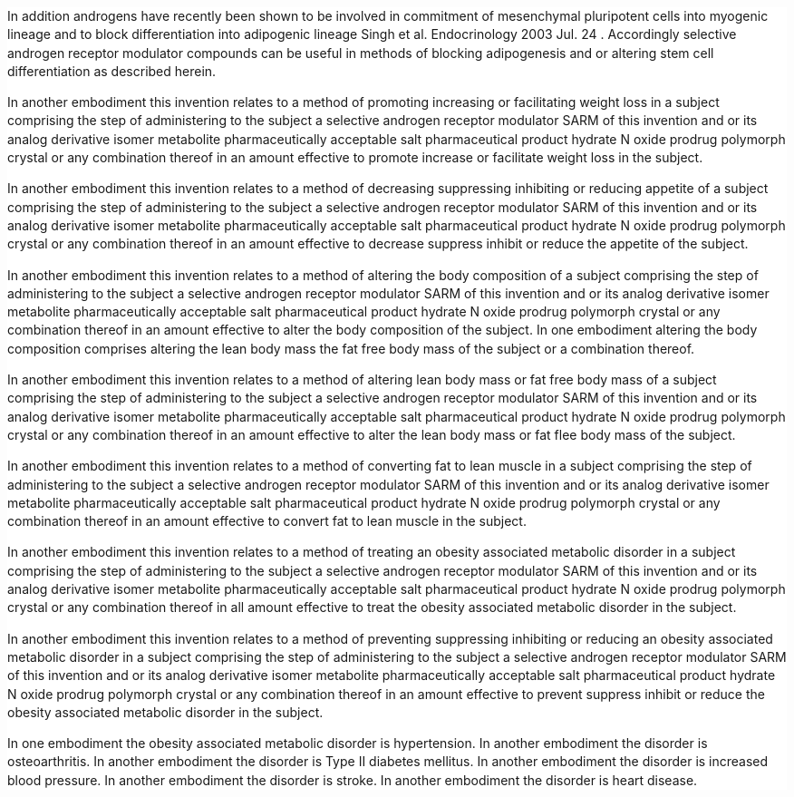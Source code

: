 In addition androgens have recently been shown to be involved in commitment of mesenchymal pluripotent cells into myogenic lineage and to block differentiation into adipogenic lineage Singh et al. Endocrinology 2003 Jul. 24 . Accordingly selective androgen receptor modulator compounds can be useful in methods of blocking adipogenesis and or altering stem cell differentiation as described herein.

In another embodiment this invention relates to a method of promoting increasing or facilitating weight loss in a subject comprising the step of administering to the subject a selective androgen receptor modulator SARM of this invention and or its analog derivative isomer metabolite pharmaceutically acceptable salt pharmaceutical product hydrate N oxide prodrug polymorph crystal or any combination thereof in an amount effective to promote increase or facilitate weight loss in the subject.

In another embodiment this invention relates to a method of decreasing suppressing inhibiting or reducing appetite of a subject comprising the step of administering to the subject a selective androgen receptor modulator SARM of this invention and or its analog derivative isomer metabolite pharmaceutically acceptable salt pharmaceutical product hydrate N oxide prodrug polymorph crystal or any combination thereof in an amount effective to decrease suppress inhibit or reduce the appetite of the subject.

In another embodiment this invention relates to a method of altering the body composition of a subject comprising the step of administering to the subject a selective androgen receptor modulator SARM of this invention and or its analog derivative isomer metabolite pharmaceutically acceptable salt pharmaceutical product hydrate N oxide prodrug polymorph crystal or any combination thereof in an amount effective to alter the body composition of the subject. In one embodiment altering the body composition comprises altering the lean body mass the fat free body mass of the subject or a combination thereof.

In another embodiment this invention relates to a method of altering lean body mass or fat free body mass of a subject comprising the step of administering to the subject a selective androgen receptor modulator SARM of this invention and or its analog derivative isomer metabolite pharmaceutically acceptable salt pharmaceutical product hydrate N oxide prodrug polymorph crystal or any combination thereof in an amount effective to alter the lean body mass or fat flee body mass of the subject.

In another embodiment this invention relates to a method of converting fat to lean muscle in a subject comprising the step of administering to the subject a selective androgen receptor modulator SARM of this invention and or its analog derivative isomer metabolite pharmaceutically acceptable salt pharmaceutical product hydrate N oxide prodrug polymorph crystal or any combination thereof in an amount effective to convert fat to lean muscle in the subject.

In another embodiment this invention relates to a method of treating an obesity associated metabolic disorder in a subject comprising the step of administering to the subject a selective androgen receptor modulator SARM of this invention and or its analog derivative isomer metabolite pharmaceutically acceptable salt pharmaceutical product hydrate N oxide prodrug polymorph crystal or any combination thereof in all amount effective to treat the obesity associated metabolic disorder in the subject.

In another embodiment this invention relates to a method of preventing suppressing inhibiting or reducing an obesity associated metabolic disorder in a subject comprising the step of administering to the subject a selective androgen receptor modulator SARM of this invention and or its analog derivative isomer metabolite pharmaceutically acceptable salt pharmaceutical product hydrate N oxide prodrug polymorph crystal or any combination thereof in an amount effective to prevent suppress inhibit or reduce the obesity associated metabolic disorder in the subject.

In one embodiment the obesity associated metabolic disorder is hypertension. In another embodiment the disorder is osteoarthritis. In another embodiment the disorder is Type II diabetes mellitus. In another embodiment the disorder is increased blood pressure. In another embodiment the disorder is stroke. In another embodiment the disorder is heart disease.
